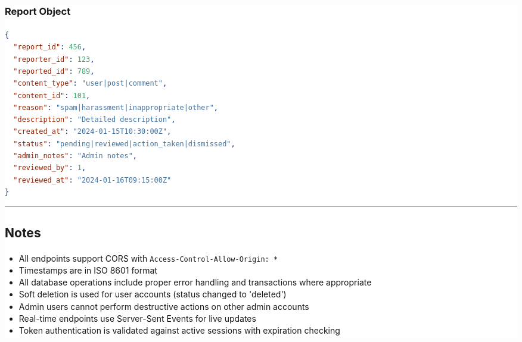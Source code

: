 ### Report Object
```json
{
  "report_id": 456,
  "reporter_id": 123,
  "reported_id": 789,
  "content_type": "user|post|comment",
  "content_id": 101,
  "reason": "spam|harassment|inappropriate|other",
  "description": "Detailed description",
  "created_at": "2024-01-15T10:30:00Z",
  "status": "pending|reviewed|action_taken|dismissed",
  "admin_notes": "Admin notes",
  "reviewed_by": 1,
  "reviewed_at": "2024-01-16T09:15:00Z"
}
```

---

## Notes

- All endpoints support CORS with `Access-Control-Allow-Origin: *`
- Timestamps are in ISO 8601 format
- All database operations include proper error handling and transactions where appropriate
- Soft deletion is used for user accounts (status changed to 'deleted')
- Admin users cannot perform destructive actions on other admin accounts
- Real-time endpoints use Server-Sent Events for live updates
- Token authentication is validated against active sessions with expiration checking